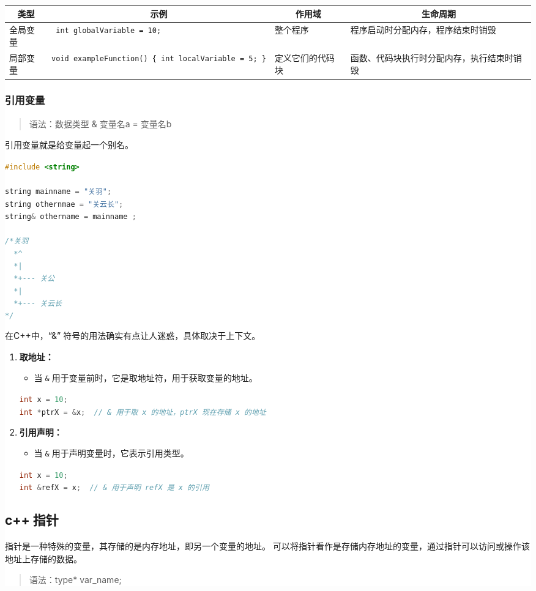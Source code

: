 | 类型   | 示例                                                   | 作用域      | 生命周期                  |
|------|------------------------------------------------------|----------|-----------------------|
| 全局变量 | ` int globalVariable = 10;`                          | 整个程序     | 程序启动时分配内存，程序结束时销毁     |
| 局部变量 | `void exampleFunction() { int localVariable = 5; } ` | 定义它们的代码块 | 函数、代码块执行时分配内存，执行结束时销毁 |


### 引用变量

>语法：数据类型 & 变量名a = 变量名b

<ChatMessage avatar="../../assets/emoji/bqb (7).png" :avatarWidth="40">
引用变量就是给变量起一个别名。
</ChatMessage>

```cpp
#include <string>

string mainname = "关羽";
string othernmae = "关云长";
string& othername = mainname ;

/*关羽
  *^
  *|
  *+--- 关公
  *|
  *+--- 关云长
*/
```
<ChatMessage avatar="../../assets/emoji/blzt.png" :avatarWidth="40">
在C++中，“&” 符号的用法确实有点让人迷惑，具体取决于上下文。
</ChatMessage>


1. **取地址：**
   - 当 `&` 用于变量前时，它是取地址符，用于获取变量的地址。

   ```cpp
   int x = 10;
   int *ptrX = &x;  // & 用于取 x 的地址，ptrX 现在存储 x 的地址
   ```

2. **引用声明：**
   - 当 `&` 用于声明变量时，它表示引用类型。

   ```cpp
   int x = 10;
   int &refX = x;  // & 用于声明 refX 是 x 的引用
   ```
   
## c++ 指针
指针是一种特殊的变量，其存储的是内存地址，即另一个变量的地址。
可以将指针看作是存储内存地址的变量，通过指针可以访问或操作该地址上存储的数据。
>语法：type* var_name;
